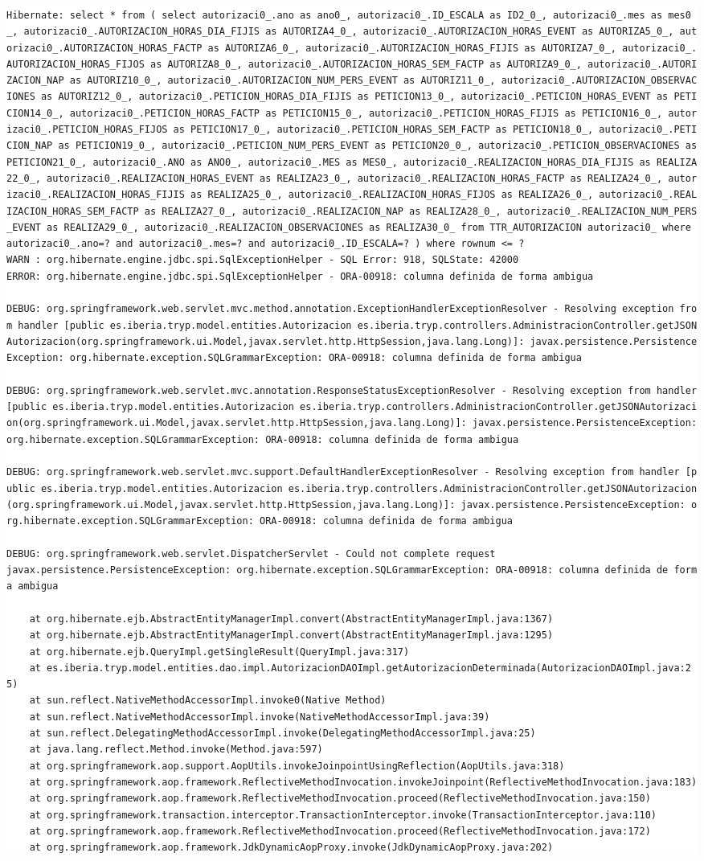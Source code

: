 ```
Hibernate: select * from ( select autorizaci0_.ano as ano0_, autorizaci0_.ID_ESCALA as ID2_0_, autorizaci0_.mes as mes0_, autorizaci0_.AUTORIZACION_HORAS_DIA_FIJIS as AUTORIZA4_0_, autorizaci0_.AUTORIZACION_HORAS_EVENT as AUTORIZA5_0_, autorizaci0_.AUTORIZACION_HORAS_FACTP as AUTORIZA6_0_, autorizaci0_.AUTORIZACION_HORAS_FIJIS as AUTORIZA7_0_, autorizaci0_.AUTORIZACION_HORAS_FIJOS as AUTORIZA8_0_, autorizaci0_.AUTORIZACION_HORAS_SEM_FACTP as AUTORIZA9_0_, autorizaci0_.AUTORIZACION_NAP as AUTORIZ10_0_, autorizaci0_.AUTORIZACION_NUM_PERS_EVENT as AUTORIZ11_0_, autorizaci0_.AUTORIZACION_OBSERVACIONES as AUTORIZ12_0_, autorizaci0_.PETICION_HORAS_DIA_FIJIS as PETICION13_0_, autorizaci0_.PETICION_HORAS_EVENT as PETICION14_0_, autorizaci0_.PETICION_HORAS_FACTP as PETICION15_0_, autorizaci0_.PETICION_HORAS_FIJIS as PETICION16_0_, autorizaci0_.PETICION_HORAS_FIJOS as PETICION17_0_, autorizaci0_.PETICION_HORAS_SEM_FACTP as PETICION18_0_, autorizaci0_.PETICION_NAP as PETICION19_0_, autorizaci0_.PETICION_NUM_PERS_EVENT as PETICION20_0_, autorizaci0_.PETICION_OBSERVACIONES as PETICION21_0_, autorizaci0_.ANO as ANO0_, autorizaci0_.MES as MES0_, autorizaci0_.REALIZACION_HORAS_DIA_FIJIS as REALIZA22_0_, autorizaci0_.REALIZACION_HORAS_EVENT as REALIZA23_0_, autorizaci0_.REALIZACION_HORAS_FACTP as REALIZA24_0_, autorizaci0_.REALIZACION_HORAS_FIJIS as REALIZA25_0_, autorizaci0_.REALIZACION_HORAS_FIJOS as REALIZA26_0_, autorizaci0_.REALIZACION_HORAS_SEM_FACTP as REALIZA27_0_, autorizaci0_.REALIZACION_NAP as REALIZA28_0_, autorizaci0_.REALIZACION_NUM_PERS_EVENT as REALIZA29_0_, autorizaci0_.REALIZACION_OBSERVACIONES as REALIZA30_0_ from TTR_AUTORIZACION autorizaci0_ where autorizaci0_.ano=? and autorizaci0_.mes=? and autorizaci0_.ID_ESCALA=? ) where rownum <= ?
WARN : org.hibernate.engine.jdbc.spi.SqlExceptionHelper - SQL Error: 918, SQLState: 42000
ERROR: org.hibernate.engine.jdbc.spi.SqlExceptionHelper - ORA-00918: columna definida de forma ambigua

DEBUG: org.springframework.web.servlet.mvc.method.annotation.ExceptionHandlerExceptionResolver - Resolving exception from handler [public es.iberia.tryp.model.entities.Autorizacion es.iberia.tryp.controllers.AdministracionController.getJSONAutorizacion(org.springframework.ui.Model,javax.servlet.http.HttpSession,java.lang.Long)]: javax.persistence.PersistenceException: org.hibernate.exception.SQLGrammarException: ORA-00918: columna definida de forma ambigua

DEBUG: org.springframework.web.servlet.mvc.annotation.ResponseStatusExceptionResolver - Resolving exception from handler [public es.iberia.tryp.model.entities.Autorizacion es.iberia.tryp.controllers.AdministracionController.getJSONAutorizacion(org.springframework.ui.Model,javax.servlet.http.HttpSession,java.lang.Long)]: javax.persistence.PersistenceException: org.hibernate.exception.SQLGrammarException: ORA-00918: columna definida de forma ambigua

DEBUG: org.springframework.web.servlet.mvc.support.DefaultHandlerExceptionResolver - Resolving exception from handler [public es.iberia.tryp.model.entities.Autorizacion es.iberia.tryp.controllers.AdministracionController.getJSONAutorizacion(org.springframework.ui.Model,javax.servlet.http.HttpSession,java.lang.Long)]: javax.persistence.PersistenceException: org.hibernate.exception.SQLGrammarException: ORA-00918: columna definida de forma ambigua

DEBUG: org.springframework.web.servlet.DispatcherServlet - Could not complete request
javax.persistence.PersistenceException: org.hibernate.exception.SQLGrammarException: ORA-00918: columna definida de forma ambigua

    at org.hibernate.ejb.AbstractEntityManagerImpl.convert(AbstractEntityManagerImpl.java:1367)
    at org.hibernate.ejb.AbstractEntityManagerImpl.convert(AbstractEntityManagerImpl.java:1295)
    at org.hibernate.ejb.QueryImpl.getSingleResult(QueryImpl.java:317)
    at es.iberia.tryp.model.entities.dao.impl.AutorizacionDAOImpl.getAutorizacionDeterminada(AutorizacionDAOImpl.java:25)
    at sun.reflect.NativeMethodAccessorImpl.invoke0(Native Method)
    at sun.reflect.NativeMethodAccessorImpl.invoke(NativeMethodAccessorImpl.java:39)
    at sun.reflect.DelegatingMethodAccessorImpl.invoke(DelegatingMethodAccessorImpl.java:25)
    at java.lang.reflect.Method.invoke(Method.java:597)
    at org.springframework.aop.support.AopUtils.invokeJoinpointUsingReflection(AopUtils.java:318)
    at org.springframework.aop.framework.ReflectiveMethodInvocation.invokeJoinpoint(ReflectiveMethodInvocation.java:183)
    at org.springframework.aop.framework.ReflectiveMethodInvocation.proceed(ReflectiveMethodInvocation.java:150)
    at org.springframework.transaction.interceptor.TransactionInterceptor.invoke(TransactionInterceptor.java:110)
    at org.springframework.aop.framework.ReflectiveMethodInvocation.proceed(ReflectiveMethodInvocation.java:172)
    at org.springframework.aop.framework.JdkDynamicAopProxy.invoke(JdkDynamicAopProxy.java:202)
```